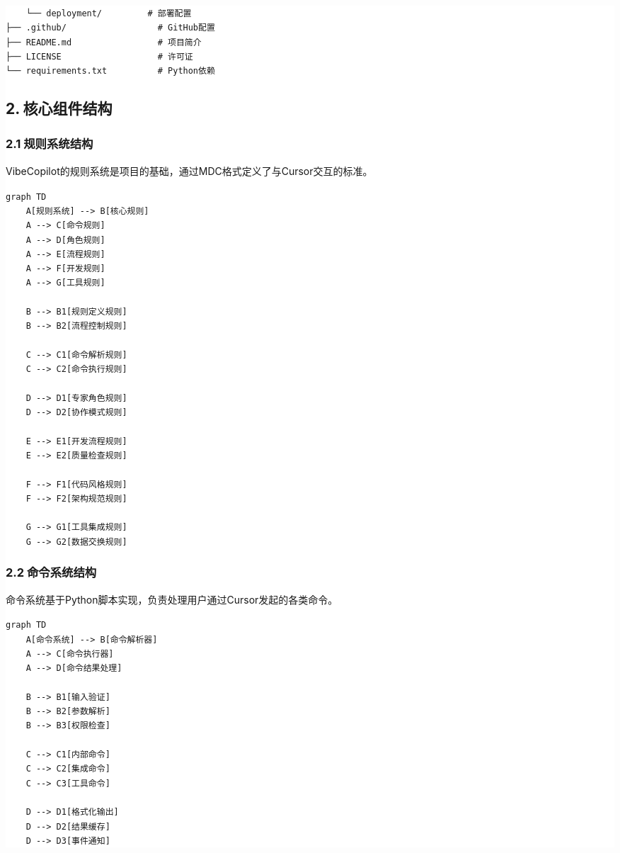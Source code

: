 ```
    └── deployment/         # 部署配置
├── .github/                  # GitHub配置
├── README.md                 # 项目简介
├── LICENSE                   # 许可证
└── requirements.txt          # Python依赖
```

## 2. 核心组件结构

### 2.1 规则系统结构

VibeCopilot的规则系统是项目的基础，通过MDC格式定义了与Cursor交互的标准。

```mermaid
graph TD
    A[规则系统] --> B[核心规则]
    A --> C[命令规则]
    A --> D[角色规则]
    A --> E[流程规则]
    A --> F[开发规则]
    A --> G[工具规则]

    B --> B1[规则定义规则]
    B --> B2[流程控制规则]

    C --> C1[命令解析规则]
    C --> C2[命令执行规则]

    D --> D1[专家角色规则]
    D --> D2[协作模式规则]

    E --> E1[开发流程规则]
    E --> E2[质量检查规则]

    F --> F1[代码风格规则]
    F --> F2[架构规范规则]

    G --> G1[工具集成规则]
    G --> G2[数据交换规则]
```

### 2.2 命令系统结构

命令系统基于Python脚本实现，负责处理用户通过Cursor发起的各类命令。

```mermaid
graph TD
    A[命令系统] --> B[命令解析器]
    A --> C[命令执行器]
    A --> D[命令结果处理]

    B --> B1[输入验证]
    B --> B2[参数解析]
    B --> B3[权限检查]

    C --> C1[内部命令]
    C --> C2[集成命令]
    C --> C3[工具命令]

    D --> D1[格式化输出]
    D --> D2[结果缓存]
    D --> D3[事件通知]
```
